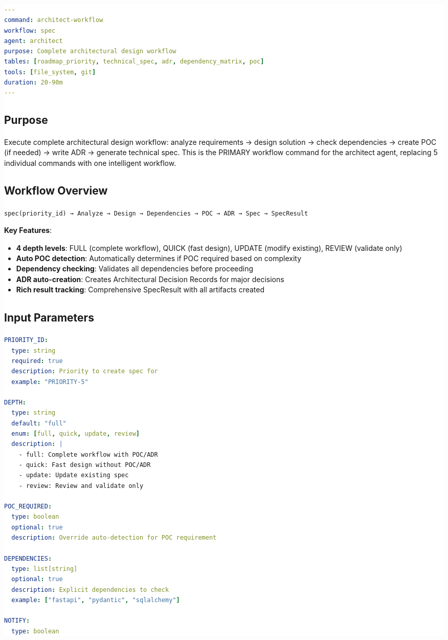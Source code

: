 ```yaml
---
command: architect-workflow
workflow: spec
agent: architect
purpose: Complete architectural design workflow
tables: [roadmap_priority, technical_spec, adr, dependency_matrix, poc]
tools: [file_system, git]
duration: 20-90m
---
```


## Purpose

Execute complete architectural design workflow: analyze requirements → design solution → check dependencies → create POC (if needed) → write ADR → generate technical spec. This is the PRIMARY workflow command for the architect agent, replacing 5 individual commands with one intelligent workflow.

## Workflow Overview

```
spec(priority_id) → Analyze → Design → Dependencies → POC → ADR → Spec → SpecResult
```

**Key Features**:
- **4 depth levels**: FULL (complete workflow), QUICK (fast design), UPDATE (modify existing), REVIEW (validate only)
- **Auto POC detection**: Automatically determines if POC required based on complexity
- **Dependency checking**: Validates all dependencies before proceeding
- **ADR auto-creation**: Creates Architectural Decision Records for major decisions
- **Rich result tracking**: Comprehensive SpecResult with all artifacts created

## Input Parameters

```yaml
PRIORITY_ID:
  type: string
  required: true
  description: Priority to create spec for
  example: "PRIORITY-5"

DEPTH:
  type: string
  default: "full"
  enum: [full, quick, update, review]
  description: |
    - full: Complete workflow with POC/ADR
    - quick: Fast design without POC/ADR
    - update: Update existing spec
    - review: Review and validate only

POC_REQUIRED:
  type: boolean
  optional: true
  description: Override auto-detection for POC requirement

DEPENDENCIES:
  type: list[string]
  optional: true
  description: Explicit dependencies to check
  example: ["fastapi", "pydantic", "sqlalchemy"]

NOTIFY:
  type: boolean
```